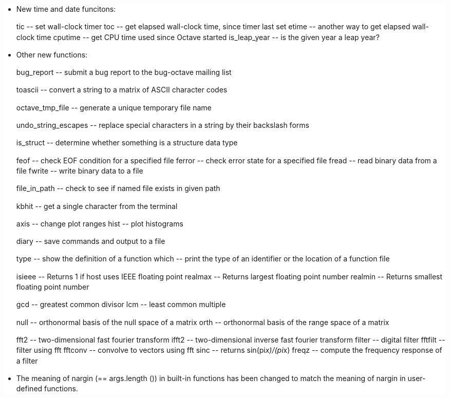   * New time and date funcitons:

      tic          -- set wall-clock timer
      toc          -- get elapsed wall-clock time, since timer last set
      etime        -- another way to get elapsed wall-clock time
      cputime      -- get CPU time used since Octave started
      is_leap_year -- is the given year a leap year?

  * Other new functions:

      bug_report -- submit a bug report to the bug-octave mailing list

      toascii -- convert a string to a matrix of ASCII character codes

      octave_tmp_file -- generate a unique temporary file name

      undo_string_escapes -- replace special characters in a string by
                             their backslash forms

      is_struct -- determine whether something is a structure data type

      feof   -- check EOF condition for a specified file
      ferror -- check error state for a specified file
      fread  -- read binary data from a file
      fwrite -- write binary data to a file

      file_in_path -- check to see if named file exists in given path

      kbhit  -- get a single character from the terminal

      axis   -- change plot ranges
      hist   -- plot histograms

      diary  -- save commands and output to a file

      type   -- show the definition of a function
      which  -- print the type of an identifier or the location of a
                function file

      isieee  -- Returns 1 if host uses IEEE floating point
      realmax -- Returns largest floating point number
      realmin -- Returns smallest floating point number

      gcd     -- greatest common divisor
      lcm     -- least common multiple

      null    -- orthonormal basis of the null space of a matrix
      orth    -- orthonormal basis of the range space of a matrix

      fft2    -- two-dimensional fast fourier transform
      ifft2   -- two-dimensional inverse fast fourier transform
      filter  -- digital filter
      fftfilt -- filter using fft
      fftconv -- convolve to vectors using fft
      sinc    -- returns sin(pi*x)/(pi*x)
      freqz   -- compute the frequency response of a filter

  * The meaning of nargin (== args.length ()) in built-in functions
    has been changed to match the meaning of nargin in user-defined
    functions.
